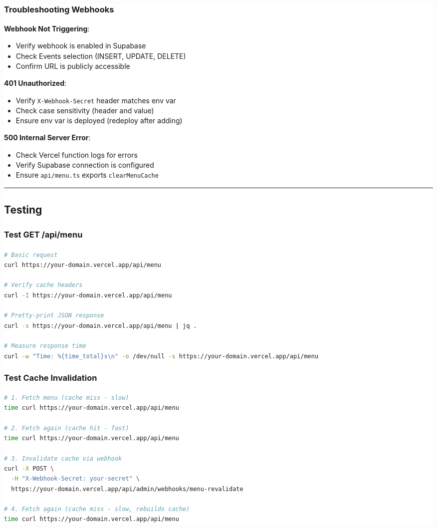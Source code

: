 ### Troubleshooting Webhooks

**Webhook Not Triggering**:
- Verify webhook is enabled in Supabase
- Check Events selection (INSERT, UPDATE, DELETE)
- Confirm URL is publicly accessible

**401 Unauthorized**:
- Verify `X-Webhook-Secret` header matches env var
- Check case sensitivity (header and value)
- Ensure env var is deployed (redeploy after adding)

**500 Internal Server Error**:
- Check Vercel function logs for errors
- Verify Supabase connection is configured
- Ensure `api/menu.ts` exports `clearMenuCache`

---

## Testing

### Test GET /api/menu

```bash
# Basic request
curl https://your-domain.vercel.app/api/menu

# Verify cache headers
curl -I https://your-domain.vercel.app/api/menu

# Pretty-print JSON response
curl -s https://your-domain.vercel.app/api/menu | jq .

# Measure response time
curl -w "Time: %{time_total}s\n" -o /dev/null -s https://your-domain.vercel.app/api/menu
```

### Test Cache Invalidation

```bash
# 1. Fetch menu (cache miss - slow)
time curl https://your-domain.vercel.app/api/menu

# 2. Fetch again (cache hit - fast)
time curl https://your-domain.vercel.app/api/menu

# 3. Invalidate cache via webhook
curl -X POST \
  -H "X-Webhook-Secret: your-secret" \
  https://your-domain.vercel.app/api/admin/webhooks/menu-revalidate

# 4. Fetch again (cache miss - slow, rebuilds cache)
time curl https://your-domain.vercel.app/api/menu
```
